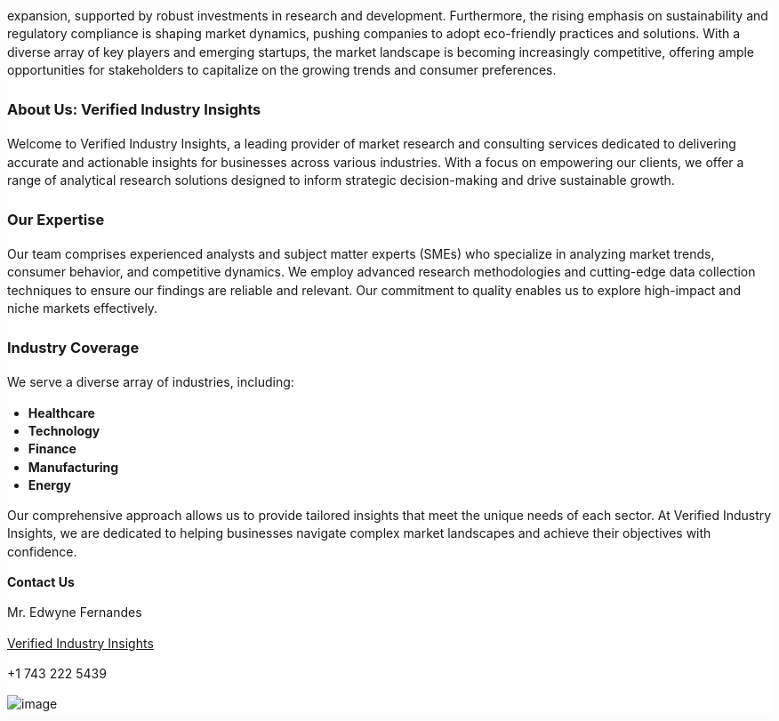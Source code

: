 expansion, supported by robust investments in research and development. Furthermore, the rising emphasis on sustainability and regulatory compliance is shaping market dynamics, pushing companies to adopt eco-friendly practices and solutions. With a diverse array of key players and emerging startups, the market landscape is becoming increasingly competitive, offering ample opportunities for stakeholders to capitalize on the growing trends and consumer preferences.</p><h3>About Us: Verified Industry Insights</h3><p>Welcome to Verified Industry Insights, a leading provider of market research and consulting services dedicated to delivering accurate and actionable insights for businesses across various industries. With a focus on empowering our clients, we offer a range of analytical research solutions designed to inform strategic decision-making and drive sustainable growth.</p><h3>Our Expertise</h3><p>Our team comprises experienced analysts and subject matter experts (SMEs) who specialize in analyzing market trends, consumer behavior, and competitive dynamics. We employ advanced research methodologies and cutting-edge data collection techniques to ensure our findings are reliable and relevant. Our commitment to quality enables us to explore high-impact and niche markets effectively.</p><h3>Industry Coverage</h3><p>We serve a diverse array of industries, including:</p><ul><li><strong>Healthcare</strong></li><li><strong>Technology</strong></li><li><strong>Finance</strong></li><li><strong>Manufacturing</strong></li><li><strong>Energy</strong></li></ul><p>Our comprehensive approach allows us to provide tailored insights that meet the unique needs of each sector. At Verified Industry Insights, we are dedicated to helping businesses navigate complex market landscapes and achieve their objectives with confidence.</p><p><strong>Contact Us</strong></p><p>Mr. Edwyne Fernandes</p><p><a href="https://www.verifiedindustryinsights.com/">Verified Industry Insights</a></p><p>+1 743 222 5439</p>
![image](https://github.com/user-attachments/assets/d54714cb-e319-4597-8458-c52028cf4495)
